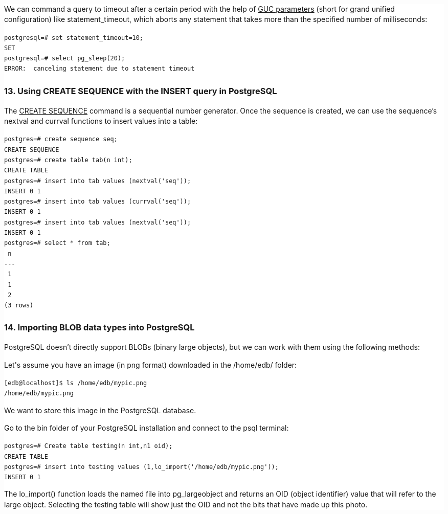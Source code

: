 We can command a query to timeout after a certain period with the help of <a href="https://www.enterprisedb.com/postgres-tutorials/how-tune-postgresql-guc-parameters" class="markup--anchor markup--p-anchor">GUC parameters</a> (short for grand unified configuration) like statement_timeout, which aborts any statement that takes more than the specified number of milliseconds:

    postgresql=# set statement_timeout=10;
    SET
    postgresql=# select pg_sleep(20);
    ERROR:  canceling statement due to statement timeout

### 13. Using CREATE SEQUENCE with the INSERT query in PostgreSQL

The <a href="https://www.postgresql.org/docs/12/sql-createsequence.html" class="markup--anchor markup--p-anchor">CREATE SEQUENCE</a> command is a sequential number generator. Once the sequence is created, we can use the sequence’s nextval and currval functions to insert values into a table:

    postgres=# create sequence seq;
    CREATE SEQUENCE
    postgres=# create table tab(n int);
    CREATE TABLE
    postgres=# insert into tab values (nextval('seq'));
    INSERT 0 1
    postgres=# insert into tab values (currval('seq'));
    INSERT 0 1
    postgres=# insert into tab values (nextval('seq'));
    INSERT 0 1
    postgres=# select * from tab;
     n
    ---
     1
     1
     2
    (3 rows)

### 14. Importing BLOB data types into PostgreSQL

PostgreSQL doesn’t directly support BLOBs (binary large objects), but we can work with them using the following methods:

Let's assume you have an image (in png format) downloaded in the /home/edb/ folder:

    [edb@localhost]$ ls /home/edb/mypic.png
    /home/edb/mypic.png

We want to store this image in the PostgreSQL database.

Go to the bin folder of your PostgreSQL installation and connect to the psql terminal:

    postgres=# Create table testing(n int,n1 oid);
    CREATE TABLE
    postgres=# insert into testing values (1,lo_import('/home/edb/mypic.png'));
    INSERT 0 1

The lo_import() function loads the named file into pg_largeobject and returns an OID (object identifier) value that will refer to the large object. Selecting the testing table will show just the OID and not the bits that have made up this photo.
